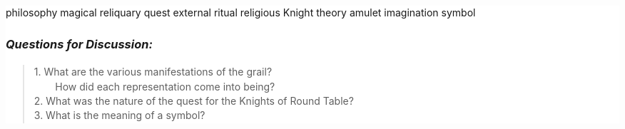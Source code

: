<td>
philosophy
</td>
<td>
magical
</td>
<td>
reliquary
</td>
</tr>
<tr>
<td>
quest
</td>
<td>
external
</td>
<td>
ritual
</td>
</tr>
<tr>
<td>
religious
</td>
<td>
Knight
</td>
<td>
theory
</td>
</tr>
<tr>
<td>
amulet
</td>
<td>
imagination
</td>
<td>
symbol
</td>
</tr>
</table>
<h3>
<i>
Questions for Discussion:
</i>
</h3>
<blockquote>
<dl>
<dt>
1. What are the various manifestations of the grail?
<dt>
<font color="#ffffff" style="visibility:hidden;">
____
</font>
How did each representation come into being?
<dt>
2. What was the nature of the quest for the Knights of Round Table?
<dt>
3. What is the meaning of a symbol?
<dt>